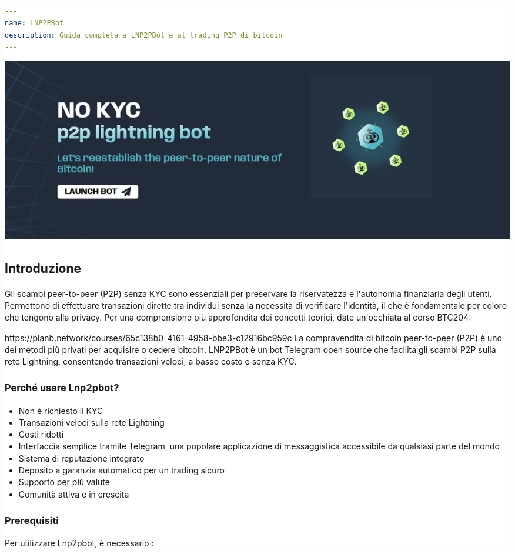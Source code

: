 ```yaml
---
name: LNP2PBot
description: Guida completa a LNP2PBot e al trading P2P di bitcoin
---
```

![cover](assets/cover.webp)

## Introduzione

Gli scambi peer-to-peer (P2P) senza KYC sono essenziali per preservare la riservatezza e l'autonomia finanziaria degli utenti. Permettono di effettuare transazioni dirette tra individui senza la necessità di verificare l'identità, il che è fondamentale per coloro che tengono alla privacy. Per una comprensione più approfondita dei concetti teorici, date un'occhiata al corso BTC204:

https://planb.network/courses/65c138b0-4161-4958-bbe3-c12916bc959c
La compravendita di bitcoin peer-to-peer (P2P) è uno dei metodi più privati per acquisire o cedere bitcoin. LNP2PBot è un bot Telegram open source che facilita gli scambi P2P sulla rete Lightning, consentendo transazioni veloci, a basso costo e senza KYC.

### Perché usare Lnp2pbot?


- Non è richiesto il KYC
- Transazioni veloci sulla rete Lightning
- Costi ridotti
- Interfaccia semplice tramite Telegram, una popolare applicazione di messaggistica accessibile da qualsiasi parte del mondo
- Sistema di reputazione integrato
- Deposito a garanzia automatico per un trading sicuro
- Supporto per più valute
- Comunità attiva e in crescita

### Prerequisiti

Per utilizzare Lnp2pbot, è necessario :
